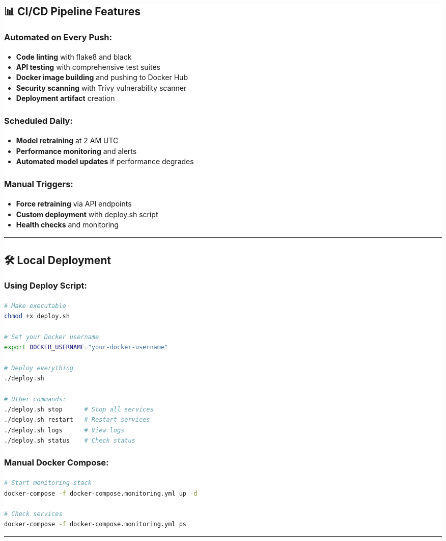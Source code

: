 
## 📊 **CI/CD Pipeline Features**

### **Automated on Every Push:**
- **Code linting** with flake8 and black
- **API testing** with comprehensive test suites
- **Docker image building** and pushing to Docker Hub
- **Security scanning** with Trivy vulnerability scanner
- **Deployment artifact** creation

### **Scheduled Daily:**
- **Model retraining** at 2 AM UTC
- **Performance monitoring** and alerts
- **Automated model updates** if performance degrades

### **Manual Triggers:**
- **Force retraining** via API endpoints
- **Custom deployment** with deploy.sh script
- **Health checks** and monitoring

---

## 🛠️ **Local Deployment**

### **Using Deploy Script:**
```bash
# Make executable
chmod +x deploy.sh

# Set your Docker username
export DOCKER_USERNAME="your-docker-username"

# Deploy everything
./deploy.sh

# Other commands:
./deploy.sh stop      # Stop all services
./deploy.sh restart   # Restart services  
./deploy.sh logs      # View logs
./deploy.sh status    # Check status
```

### **Manual Docker Compose:**
```bash
# Start monitoring stack
docker-compose -f docker-compose.monitoring.yml up -d

# Check services
docker-compose -f docker-compose.monitoring.yml ps
```

---